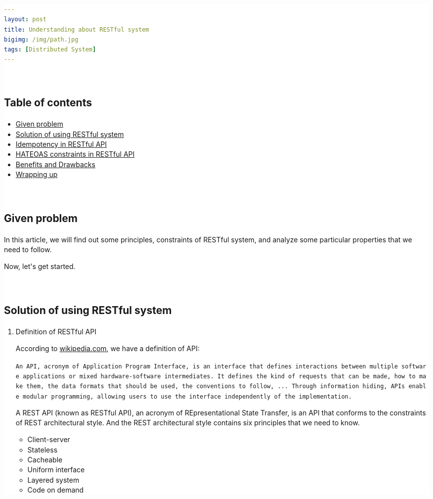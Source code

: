 ```yaml
---
layout: post
title: Understanding about RESTful system
bigimg: /img/path.jpg
tags: [Distributed System]
---
```




<br>

## Table of contents
- [Given problem](#given-problem)
- [Solution of using RESTful system](#solution-of-using-restful-system)
- [Idempotency in RESTful API](#idempotency-in-restful-api)
- [HATEOAS constraints in RESTful API](#hateoas-constraints-in-restful-api)
- [Benefits and Drawbacks](#benefits-and-drawbacks)
- [Wrapping up](#wrapping-up)

<br>

## Given problem

In this article, we will find out some principles, constraints of RESTful system, and analyze some particular properties that we need to follow.

Now, let's get started.

<br>

## Solution of using RESTful system

1. Definition of RESTful API

    According to [wikipedia.com](https://en.wikipedia.org/wiki/API), we have a definition of API:

    ```
    An API, acronym of Application Program Interface, is an interface that defines interactions between multiple software applications or mixed hardware-software intermediates. It defines the kind of requests that can be made, how to make them, the data formats that should be used, the conventions to follow, ... Through information hiding, APIs enable modular programming, allowing users to use the interface independently of the implementation.
    ```

    A REST API (known as RESTful API), an acronym of REpresentational State Transfer, is an API that conforms to the constraints of REST architectural style. And the REST architectural style contains six principles that we need to know.
    - Client-server
    - Stateless
    - Cacheable
    - Uniform interface
    - Layered system
    - Code on demand
